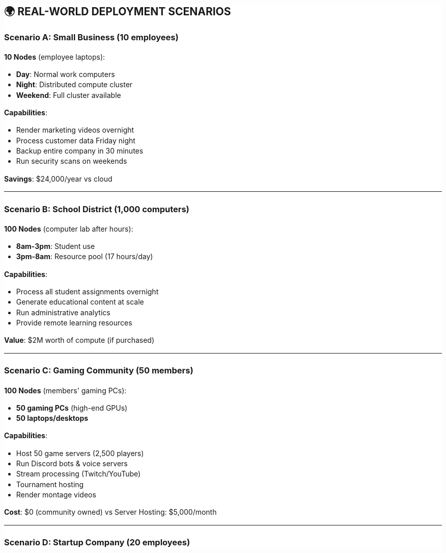 
## 🌍 REAL-WORLD DEPLOYMENT SCENARIOS

### **Scenario A: Small Business (10 employees)**

**10 Nodes** (employee laptops):
- **Day**: Normal work computers
- **Night**: Distributed compute cluster
- **Weekend**: Full cluster available

**Capabilities**:
- Render marketing videos overnight
- Process customer data Friday night
- Backup entire company in 30 minutes
- Run security scans on weekends

**Savings**: $24,000/year vs cloud

---

### **Scenario B: School District (1,000 computers)**

**100 Nodes** (computer lab after hours):
- **8am-3pm**: Student use
- **3pm-8am**: Resource pool (17 hours/day)

**Capabilities**:
- Process all student assignments overnight
- Generate educational content at scale
- Run administrative analytics
- Provide remote learning resources

**Value**: $2M worth of compute (if purchased)

---

### **Scenario C: Gaming Community (50 members)**

**100 Nodes** (members' gaming PCs):
- **50 gaming PCs** (high-end GPUs)
- **50 laptops/desktops**

**Capabilities**:
- Host 50 game servers (2,500 players)
- Run Discord bots & voice servers
- Stream processing (Twitch/YouTube)
- Tournament hosting
- Render montage videos

**Cost**: $0 (community owned)
vs Server Hosting: $5,000/month

---

### **Scenario D: Startup Company (20 employees)**
